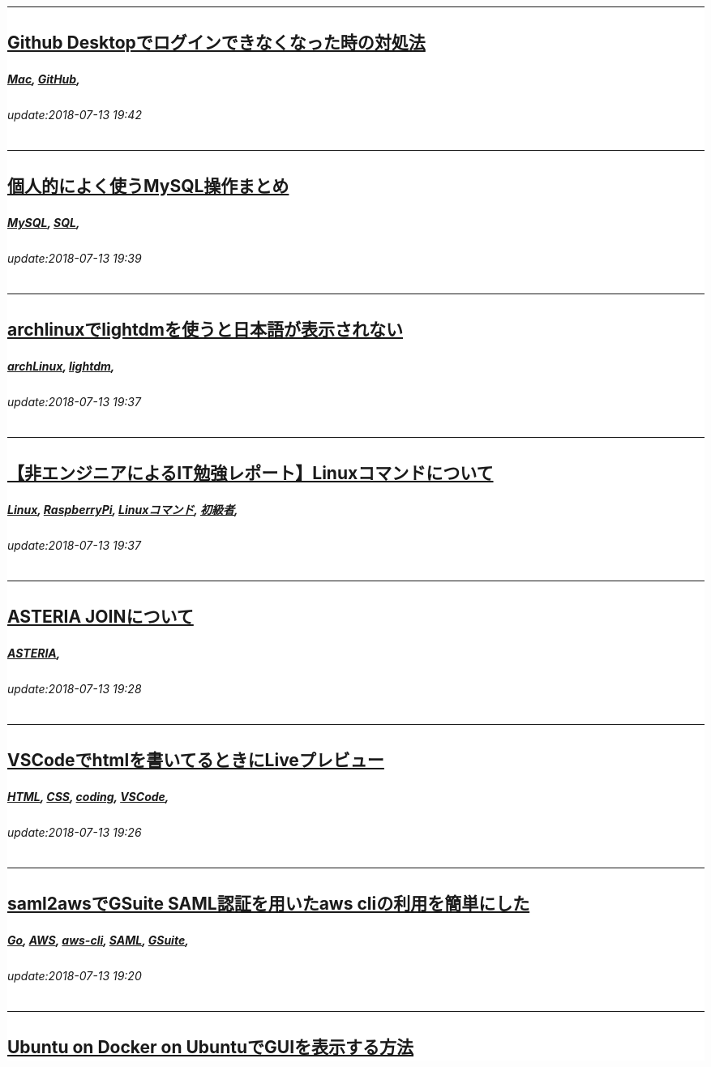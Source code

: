 
---
## [Github Desktopでログインできなくなった時の対処法](https://qiita.com/Hirosaji/items/05bc3333226a0bd242bb)
##### [Mac](https://qiita.com/tags/Mac), [GitHub](https://qiita.com/tags/GitHub), 
###### update:2018-07-13 19:42
---
## [個人的によく使うMySQL操作まとめ](https://qiita.com/2355/items/c5ca9f22aec0db0e0d5e)
##### [MySQL](https://qiita.com/tags/MySQL), [SQL](https://qiita.com/tags/SQL), 
###### update:2018-07-13 19:39
---
## [archlinuxでlightdmを使うと日本語が表示されない](https://qiita.com/kawaway/items/e0111e156127698df46e)
##### [archLinux](https://qiita.com/tags/archLinux), [lightdm](https://qiita.com/tags/lightdm), 
###### update:2018-07-13 19:37
---
## [【非エンジニアによるIT勉強レポート】Linuxコマンドについて](https://qiita.com/kazutoshi0615/items/910c4d055b7b27220ef8)
##### [Linux](https://qiita.com/tags/Linux), [RaspberryPi](https://qiita.com/tags/RaspberryPi), [Linuxコマンド](https://qiita.com/tags/Linuxコマンド), [初級者](https://qiita.com/tags/初級者), 
###### update:2018-07-13 19:37
---
## [ASTERIA JOINについて](https://qiita.com/nacopon/items/93c69c494df60076a16f)
##### [ASTERIA](https://qiita.com/tags/ASTERIA), 
###### update:2018-07-13 19:28
---
## [VSCodeでhtmlを書いてるときにLiveプレビュー](https://qiita.com/unotovive/items/b1cee04452a19ff7305e)
##### [HTML](https://qiita.com/tags/HTML), [CSS](https://qiita.com/tags/CSS), [coding](https://qiita.com/tags/coding), [VSCode](https://qiita.com/tags/VSCode), 
###### update:2018-07-13 19:26
---
## [saml2awsでGSuite SAML認証を用いたaws cliの利用を簡単にした](https://qiita.com/taru-m/items/7a20f8b414815de02b8e)
##### [Go](https://qiita.com/tags/Go), [AWS](https://qiita.com/tags/AWS), [aws-cli](https://qiita.com/tags/aws-cli), [SAML](https://qiita.com/tags/SAML), [GSuite](https://qiita.com/tags/GSuite), 
###### update:2018-07-13 19:20
---
## [Ubuntu on Docker on UbuntuでGUIを表示する方法](https://qiita.com/mocobt/items/726024fa1abf54d843e1)